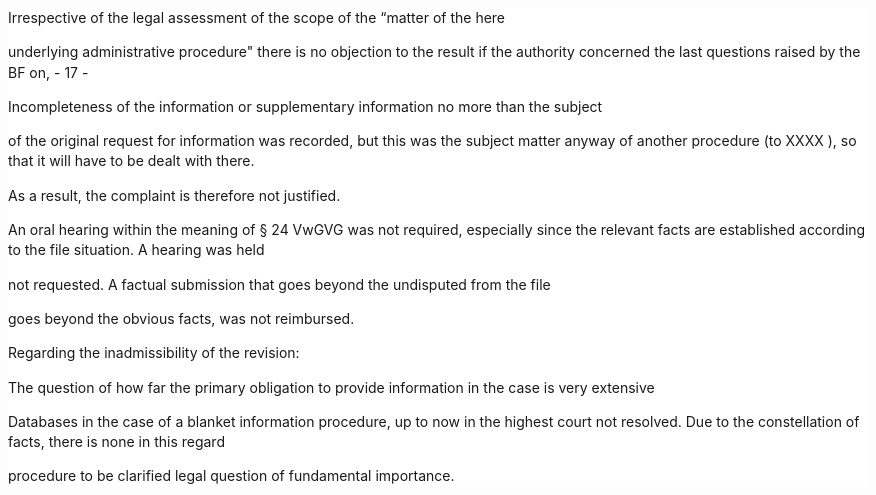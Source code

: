 Irrespective of the legal assessment of the scope of the “matter of the here

underlying administrative procedure" there is no objection to the result if
the authority concerned the last questions raised by the BF on, - 17 -

Incompleteness of the information or supplementary information no more than the subject

of the original request for information was recorded, but this was the subject matter anyway
of another procedure (to XXXX ), so that it will have to be dealt with there.

As a result, the complaint is therefore not justified.

An oral hearing within the meaning of § 24 VwGVG was not required, especially since the
relevant facts are established according to the file situation. A hearing was held

not requested. A factual submission that goes beyond the undisputed from the file

goes beyond the obvious facts, was not reimbursed.

Regarding the inadmissibility of the revision:

The question of how far the primary obligation to provide information in the case is very extensive

Databases in the case of a blanket information procedure, up to now in the highest court
not resolved. Due to the constellation of facts, there is none in this regard

procedure to be clarified legal question of fundamental importance.
